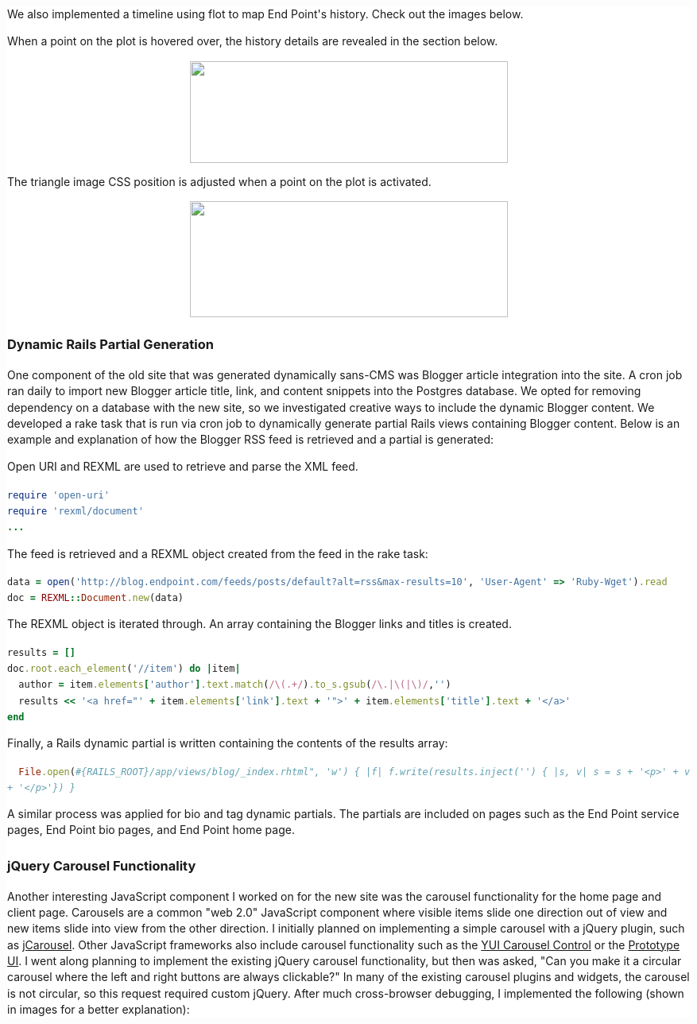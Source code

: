 We also implemented a timeline using flot to map End Point's history. Check out the images below.

When a point on the plot is hovered over, the history details are revealed in the section below.

<a href="http://3.bp.blogspot.com/_wWmWqyCEKEs/SsvS30kSl5I/AAAAAAAACMg/aTQSewJkuKE/s1600-h/hover3.png" onblur="try {parent.deselectBloggerImageGracefully();} catch(e) {}"><img alt="" border="0" id="BLOGGER_PHOTO_ID_5389633235524425618" src="/blog/2009/10/07/new-end-point-site-rails-jquery-flot/image-0.png" style="display:block; margin:0px auto 10px; text-align:center;cursor:pointer; cursor:hand;width: 400px; height: 128px;"/></a>

The triangle image CSS position is adjusted when a point on the plot is activated.

<a href="http://3.bp.blogspot.com/_wWmWqyCEKEs/SsvTFjTLKLI/AAAAAAAACMo/NvyO9gUwLW4/s1600-h/hover4.png" onblur="try {parent.deselectBloggerImageGracefully();} catch(e) {}"><img alt="" border="0" id="BLOGGER_PHOTO_ID_5389633471407401138" src="/blog/2009/10/07/new-end-point-site-rails-jquery-flot/image-0.png" style="display:block; margin:0px auto 10px; text-align:center;cursor:pointer; cursor:hand;width: 400px; height: 146px;"/></a>

### Dynamic Rails Partial Generation

One component of the old site that was generated dynamically sans-CMS was Blogger article integration into the site. A cron job ran daily to import new Blogger article title, link, and content snippets into the Postgres database.  We opted for removing dependency on a database with the new site, so we investigated creative ways to include the dynamic Blogger content. We developed a rake task that is run via cron job to dynamically generate partial Rails views containing Blogger content. Below is an example and explanation of how the Blogger RSS feed is retrieved and a partial is generated:

Open URI and REXML are used to retrieve and parse the XML feed.

```ruby
require 'open-uri'
require 'rexml/document'
...
```

The feed is retrieved and a REXML object created from the feed in the rake task:

```ruby
data = open('http://blog.endpoint.com/feeds/posts/default?alt=rss&max-results=10', 'User-Agent' => 'Ruby-Wget').read
doc = REXML::Document.new(data)
```

The REXML object is iterated through. An array containing the Blogger links and titles is created.

```ruby
results = []
doc.root.each_element('//item') do |item|
  author = item.elements['author'].text.match(/\(.+/).to_s.gsub(/\.|\(|\)/,'')
  results << '<a href="' + item.elements['link'].text + '">' + item.elements['title'].text + '</a>'
end
```

Finally, a Rails dynamic partial is written containing the contents of the results array:

```ruby
  File.open(#{RAILS_ROOT}/app/views/blog/_index.rhtml", 'w') { |f| f.write(results.inject('') { |s, v| s = s + '<p>' + v  + '</p>'}) }
```

A similar process was applied for bio and tag dynamic partials. The partials are included on pages such as the End Point service pages, End Point bio pages, and End Point home page.

### jQuery Carousel Functionality

Another interesting JavaScript component I worked on for the new site was the carousel functionality for the home page and client page. Carousels are a common "web 2.0" JavaScript component where visible items slide one direction out of view and new items slide into view from the other direction. I initially planned on implementing a simple carousel with a jQuery plugin, such as [jCarousel](http://sorgalla.com/jcarousel/). Other JavaScript frameworks also include carousel functionality such as the [YUI Carousel Control](http://developer.yahoo.com/yui/carousel/) or the [Prototype UI](http://www.prototype-ui.com/). I went along planning to implement the existing jQuery carousel functionality, but then was asked, "Can you make it a circular carousel where the left and right buttons are always clickable?" In many of the existing carousel plugins and widgets, the carousel is not circular, so this request required custom jQuery. After much cross-browser debugging, I implemented the following (shown in images for a better explanation):
